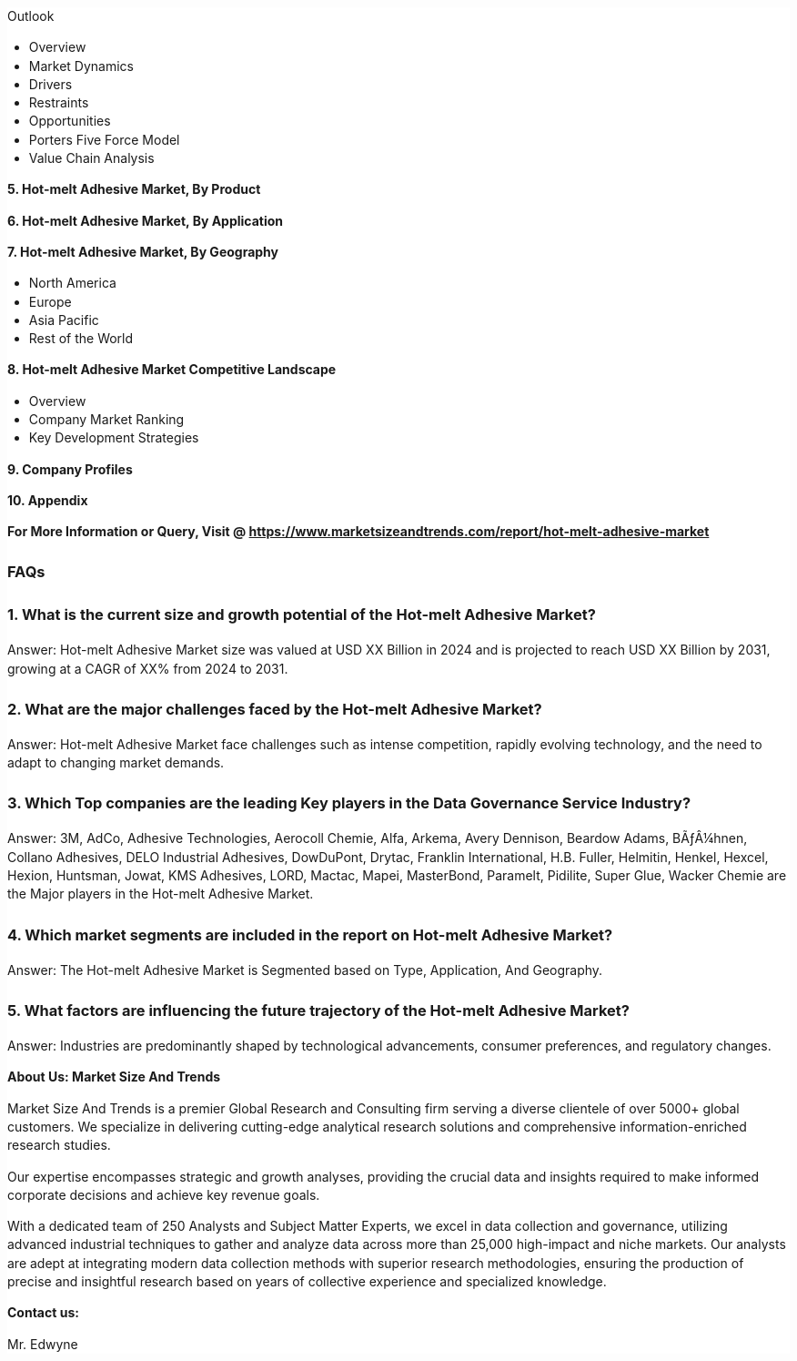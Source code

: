 Outlook</span></strong></p></div><div class="" data-test-id=""><ul><li><span class="">Overview</span></li><li><span class="">Market Dynamics</span></li><li><span class="">Drivers</span></li><li><span class="">Restraints</span></li><li><span class="">Opportunities</span></li><li><span class="">Porters Five Force Model</span></li><li><span class="">Value Chain Analysis</span></li></ul></div><div class="" data-test-id=""><p><strong><span class="">5. Hot-melt Adhesive Market, By Product</span></strong></p></div><div class="" data-test-id=""><p><strong><span class="">6. Hot-melt Adhesive Market, By Application</span></strong></p></div><div class="" data-test-id=""><p><strong><span class="">7. Hot-melt Adhesive Market, By Geography</span></strong></p></div><div class="" data-test-id=""><ul><li><span class="">North America</span></li><li><span class="">Europe</span></li><li><span class="">Asia Pacific</span></li><li><span class="">Rest of the World</span></li></ul></div><div class="" data-test-id=""><p><strong><span class="">8. Hot-melt Adhesive Market Competitive Landscape</span></strong></p></div><div class="" data-test-id=""><ul><li><span class="">Overview</span></li><li><span class="">Company Market Ranking</span></li><li><span class="">Key Development Strategies</span></li></ul></div><div class="" data-test-id=""><p><strong><span class="">9. Company Profiles</span></strong></p></div><div class="" data-test-id=""><p><strong><span class="">10. Appendix</span></strong></p></div><div class="" data-test-id=""><p><strong><span class="">For More Information or Query, Visit @ <a href="https://www.marketsizeandtrends.com/report/hot-melt-adhesive-market" target="_blank">https://www.marketsizeandtrends.com/report/hot-melt-adhesive-market</a></span></strong></p></div><div class="" data-test-id=""><div class="article-main__content" data-test-id="publishing-text-block"><h3><strong><span class="">FAQs</span></strong></h3></div><div class="article-main__content" data-test-id="publishing-text-block"><h3><span class="">1. What is the current size and growth potential of the Hot-melt Adhesive Market?</span></h3></div><div class="article-main__content" data-test-id="publishing-text-block"><p><span class="font-[700]">Answer</span><span class="">: Hot-melt Adhesive Market size was valued at USD XX Billion in 2024 and is projected to reach USD XX Billion by 2031, growing at a CAGR of XX% from 2024 to 2031.</span></p></div><div class="article-main__content" data-test-id="publishing-text-block"><h3><span class="">2. What are the major challenges faced by the Hot-melt Adhesive Market?</span></h3></div><div class="article-main__content" data-test-id="publishing-text-block"><p><span class="font-[700]">Answer</span><span class="">: Hot-melt Adhesive Market face challenges such as intense competition, rapidly evolving technology, and the need to adapt to changing market demands.</span></p></div><div class="article-main__content" data-test-id="publishing-text-block"><h3><span class="">3. Which Top companies are the leading Key players in the Data Governance Service Industry?</span></h3></div><div class="article-main__content" data-test-id="publishing-text-block"><p><span class="font-[700]">Answer</span><span class="">: 3M, AdCo, Adhesive Technologies, Aerocoll Chemie, Alfa, Arkema, Avery Dennison, Beardow Adams, BÃƒÂ¼hnen, Collano Adhesives, DELO Industrial Adhesives, DowDuPont, Drytac, Franklin International, H.B. Fuller, Helmitin, Henkel, Hexcel, Hexion, Huntsman, Jowat, KMS Adhesives, LORD, Mactac, Mapei, MasterBond, Paramelt, Pidilite, Super Glue, Wacker Chemie are the Major players in the Hot-melt Adhesive Market.</span></p></div><div class="article-main__content" data-test-id="publishing-text-block"><h3><span class="">4. Which market segments are included in the report on Hot-melt Adhesive Market?</span></h3></div><div class="article-main__content" data-test-id="publishing-text-block"><p><span class="font-[700]">Answer</span><span class="">: The Hot-melt Adhesive Market is Segmented based on Type, Application, And Geography.</span></p></div><div class="article-main__content" data-test-id="publishing-text-block"><h3><span class="">5. What factors are influencing the future trajectory of the Hot-melt Adhesive Market?</span></h3></div><div class="article-main__content" data-test-id="publishing-text-block"><p><span class="font-[700]">Answer:</span><span class="">&nbsp;Industries are predominantly shaped by technological advancements, consumer preferences, and regulatory changes.</span></p></div><p><strong><span class="">About Us: Market Size And Trends</span></strong></p></div><div class="" data-test-id=""><p><span class="">Market Size And Trends is a premier Global Research and Consulting firm serving a diverse clientele of over 5000+ global customers. We specialize in delivering cutting-edge analytical research solutions and comprehensive information-enriched research studies.</span></p></div><div class="" data-test-id=""><p><span class="">Our expertise encompasses strategic and growth analyses, providing the crucial data and insights required to make informed corporate decisions and achieve key revenue goals.</span></p></div><div class="" data-test-id=""><p><span class="">With a dedicated team of 250 Analysts and Subject Matter Experts, we excel in data collection and governance, utilizing advanced industrial techniques to gather and analyze data across more than 25,000 high-impact and niche markets. Our analysts are adept at integrating modern data collection methods with superior research methodologies, ensuring the production of precise and insightful research based on years of collective experience and specialized knowledge.</span></p></div><div class="" data-test-id=""><p><strong><span class="">Contact us:</span></strong></p></div><div class="" data-test-id=""><p><span class="">Mr. Edwyne